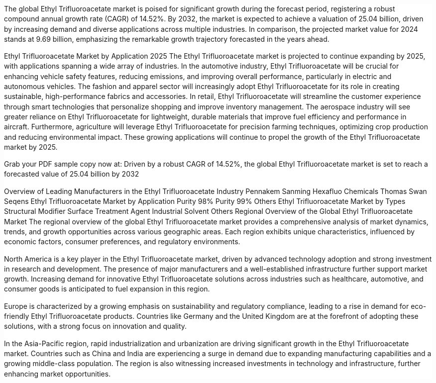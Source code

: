 The global Ethyl Trifluoroacetate market is poised for significant growth during the forecast period, registering a robust compound annual growth rate (CAGR) of 14.52%. By 2032, the market is expected to achieve a valuation of 25.04 billion, driven by increasing demand and diverse applications across multiple industries. In comparison, the projected market value for 2024 stands at 9.69 billion, emphasizing the remarkable growth trajectory forecasted in the years ahead. 

Ethyl Trifluoroacetate Market by Application 2025
The Ethyl Trifluoroacetate market is projected to continue expanding by 2025, with applications spanning a wide array of industries. In the automotive industry, Ethyl Trifluoroacetate will be crucial for enhancing vehicle safety features, reducing emissions, and improving overall performance, particularly in electric and autonomous vehicles. The fashion and apparel sector will increasingly adopt Ethyl Trifluoroacetate for its role in creating sustainable, high-performance fabrics and accessories. In retail, Ethyl Trifluoroacetate will streamline the customer experience through smart technologies that personalize shopping and improve inventory management. The aerospace industry will see greater reliance on Ethyl Trifluoroacetate for lightweight, durable materials that improve fuel efficiency and performance in aircraft. Furthermore, agriculture will leverage Ethyl Trifluoroacetate for precision farming techniques, optimizing crop production and reducing environmental impact. These growing applications will continue to propel the growth of the Ethyl Trifluoroacetate market by 2025.

Grab your PDF sample copy now at: Driven by a robust CAGR of 14.52%, the global Ethyl Trifluoroacetate market is set to reach a forecasted value of 25.04 billion by 2032

Overview of Leading Manufacturers in the Ethyl Trifluoroacetate Industry
Pennakem
Sanming Hexafluo Chemicals
Thomas Swan
Seqens
Ethyl Trifluoroacetate Market by Application
Purity 98%
Purity 99%
Others
Ethyl Trifluoroacetate Market by Types
Structural Modifier
Surface Treatment Agent
Industrial Solvent
Others
Regional Overview of the Global Ethyl Trifluoroacetate Market
The regional overview of the global Ethyl Trifluoroacetate market provides a comprehensive analysis of market dynamics, trends, and growth opportunities across various geographic areas. Each region exhibits unique characteristics, influenced by economic factors, consumer preferences, and regulatory environments.

North America is a key player in the Ethyl Trifluoroacetate market, driven by advanced technology adoption and strong investment in research and development. The presence of major manufacturers and a well-established infrastructure further support market growth. Increasing demand for innovative Ethyl Trifluoroacetate solutions across industries such as healthcare, automotive, and consumer goods is anticipated to fuel expansion in this region.

Europe is characterized by a growing emphasis on sustainability and regulatory compliance, leading to a rise in demand for eco-friendly Ethyl Trifluoroacetate products. Countries like Germany and the United Kingdom are at the forefront of adopting these solutions, with a strong focus on innovation and quality.

In the Asia-Pacific region, rapid industrialization and urbanization are driving significant growth in the Ethyl Trifluoroacetate market. Countries such as China and India are experiencing a surge in demand due to expanding manufacturing capabilities and a growing middle-class population. The region is also witnessing increased investments in technology and infrastructure, further enhancing market opportunities.
